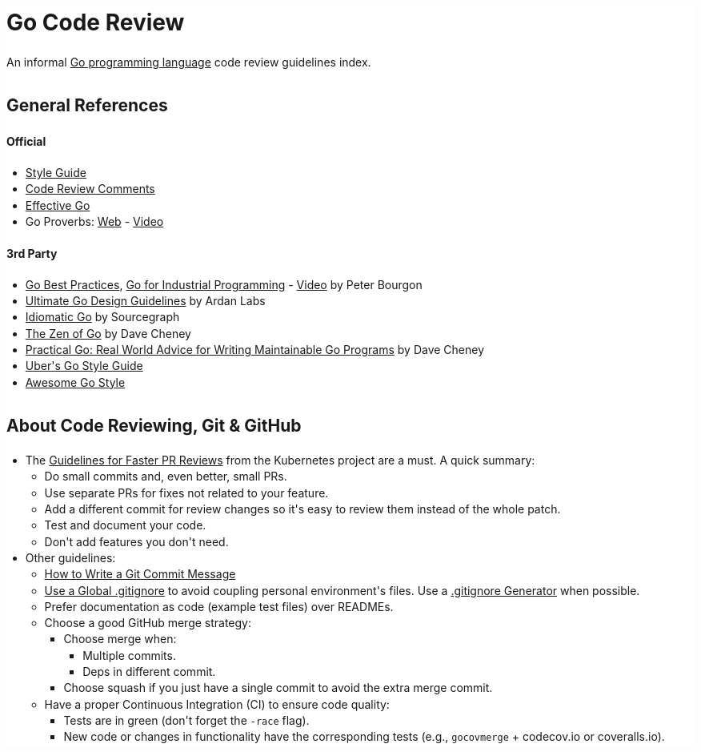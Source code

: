 # Go Code Review

An informal [Go programming language](https://go.dev/) code review guidelines index.

## General References

#### Official
- [Style Guide](https://google.github.io/styleguide/go/)
- [Code Review Comments](https://github.com/golang/go/wiki/CodeReviewComments)
- [Effective Go](https://golang.org/doc/effective_go.html)
- Go Proverbs: [Web](https://go-proverbs.github.io/) - [Video](https://www.youtube.com/watch?v=PAAkCSZUG1c)

#### 3rd Party

- [Go Best Practices](https://peter.bourgon.org/go-best-practices-2016/), [Go for Industrial Programming](https://peter.bourgon.org/go-for-industrial-programming/) - [Video](https://www.youtube.com/watch?v=PTE4VJIdHPg) by Peter Bourgon
- [Ultimate Go Design Guidelines](https://github.com/ardanlabs/gotraining/blob/master/topics/go/README.md) by Ardan Labs
- [Idiomatic Go](https://about.sourcegraph.com/go/idiomatic-go) by Sourcegraph
- [The Zen of Go](https://dave.cheney.net/2020/02/23/the-zen-of-go) by Dave Cheney
- [Practical Go: Real World Advice for Writing Maintainable Go Programs](https://dave.cheney.net/practical-go/presentations/qcon-china.html) by Dave Cheney
- [Uber's Go Style Guide](https://github.com/uber-go/guide/blob/master/style.md)
- [Awesome Go Style](https://github.com/dgryski/awesome-go-style)

## About Code Reviewing, Git & GitHub

- The [Guidelines for Faster PR Reviews](https://github.com/kubernetes/community/blob/master/contributors/guide/pull-requests.md#best-practices-for-faster-reviews) from the Kubernetes project are a must. A quick summary:
    - Do small commits and, even better, small PRs.
    - Use separate PRs for fixes not related to your feature.
    - Add a different commit for review changes so it's easy to review them instead of the whole patch.
    - Test and document your code.
    - Don't add features you don't need.
- Other guidelines:
    - [How to Write a Git Commit Message](https://cbea.ms/git-commit)
    - [Use a Global .gitignore](https://gist.github.com/subfuzion/db7f57fff2fb6998a16c) to avoid coupling personal environment's files. Use a [.gitignore Generator](https://github.com/toptal/gitignore) when possible.
    - Prefer documentation as code (example test files) over READMEs.
    - Choose a good GitHub merge strategy:
      - Choose merge when:
          - Multiple commits.
          - Deps in different commit.
      - Choose squash if you just have a single commit to avoid the extra merge commit.
    - Have a proper Continuous Integration (CI) to ensure code quality:
        - Tests are in green (don't forget the `-race` flag).
        - New code or changes in functionality have the corresponding tests (e.g., `gocovmerge` + codecov.io or coveralls.io).
